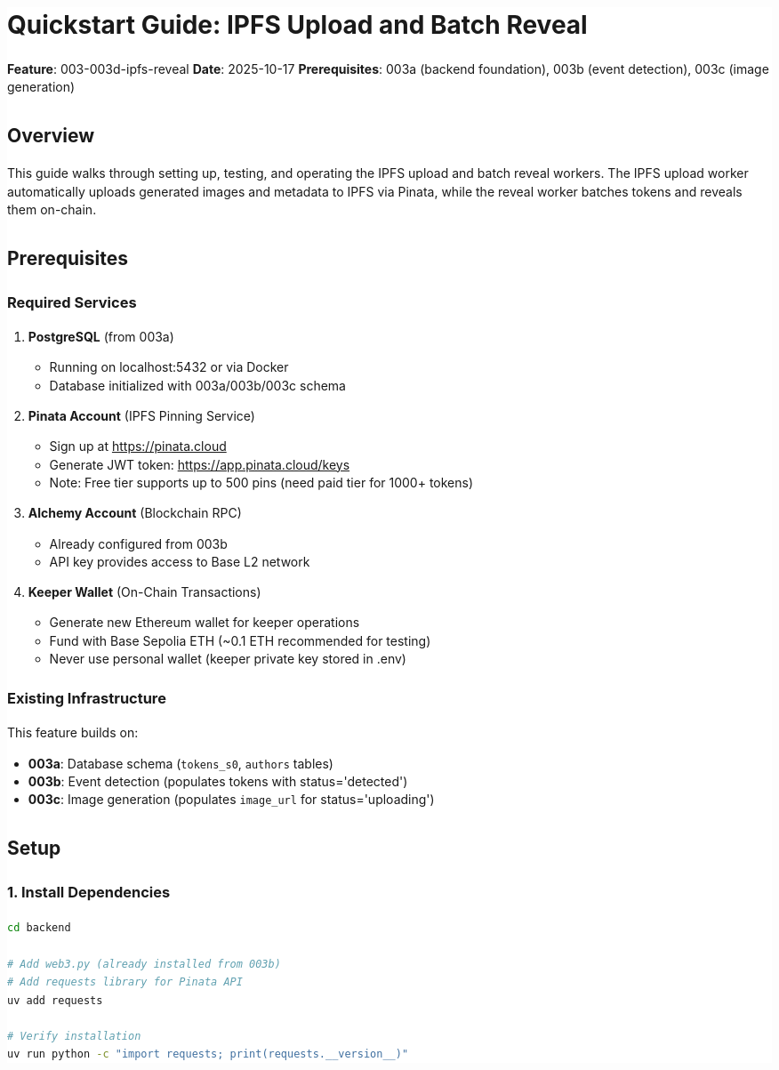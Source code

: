 # Quickstart Guide: IPFS Upload and Batch Reveal

**Feature**: 003-003d-ipfs-reveal
**Date**: 2025-10-17
**Prerequisites**: 003a (backend foundation), 003b (event detection), 003c (image generation)

## Overview

This guide walks through setting up, testing, and operating the IPFS upload and batch reveal workers. The IPFS upload worker automatically uploads generated images and metadata to IPFS via Pinata, while the reveal worker batches tokens and reveals them on-chain.

## Prerequisites

### Required Services

1. **PostgreSQL** (from 003a)
   - Running on localhost:5432 or via Docker
   - Database initialized with 003a/003b/003c schema

2. **Pinata Account** (IPFS Pinning Service)
   - Sign up at https://pinata.cloud
   - Generate JWT token: https://app.pinata.cloud/keys
   - Note: Free tier supports up to 500 pins (need paid tier for 1000+ tokens)

3. **Alchemy Account** (Blockchain RPC)
   - Already configured from 003b
   - API key provides access to Base L2 network

4. **Keeper Wallet** (On-Chain Transactions)
   - Generate new Ethereum wallet for keeper operations
   - Fund with Base Sepolia ETH (~0.1 ETH recommended for testing)
   - Never use personal wallet (keeper private key stored in .env)

### Existing Infrastructure

This feature builds on:
- **003a**: Database schema (`tokens_s0`, `authors` tables)
- **003b**: Event detection (populates tokens with status='detected')
- **003c**: Image generation (populates `image_url` for status='uploading')

## Setup

### 1. Install Dependencies

```bash
cd backend

# Add web3.py (already installed from 003b)
# Add requests library for Pinata API
uv add requests

# Verify installation
uv run python -c "import requests; print(requests.__version__)"
```
